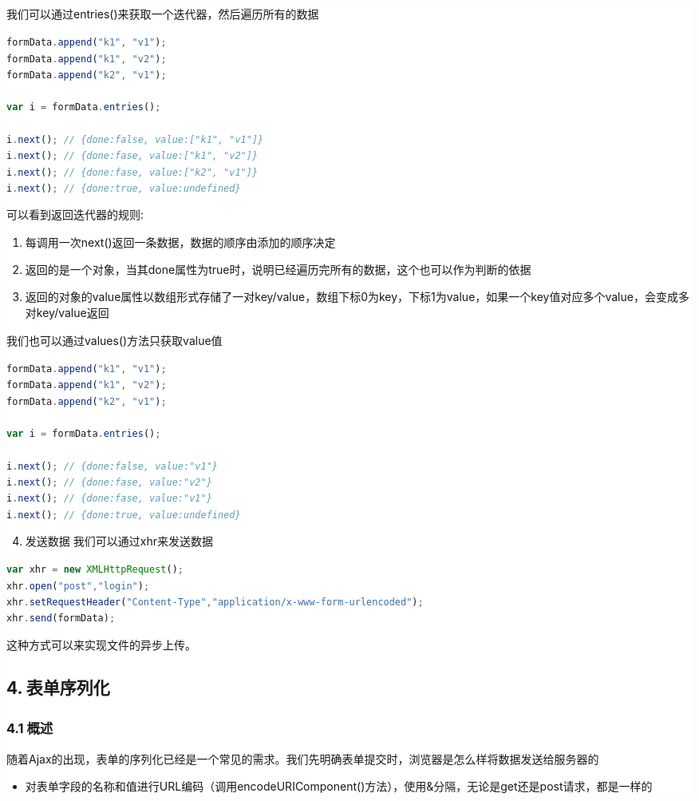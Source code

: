 我们可以通过entries()来获取一个迭代器，然后遍历所有的数据

```javascript
formData.append("k1", "v1");
formData.append("k1", "v2");
formData.append("k2", "v1");

var i = formData.entries();

i.next(); // {done:false, value:["k1", "v1"]}
i.next(); // {done:fase, value:["k1", "v2"]}
i.next(); // {done:fase, value:["k2", "v1"]}
i.next(); // {done:true, value:undefined}
```

可以看到返回迭代器的规则:

1. 每调用一次next()返回一条数据，数据的顺序由添加的顺序决定

1. 返回的是一个对象，当其done属性为true时，说明已经遍历完所有的数据，这个也可以作为判断的依据

1. 返回的对象的value属性以数组形式存储了一对key/value，数组下标0为key，下标1为value，如果一个key值对应多个value，会变成多对key/value返回

我们也可以通过values()方法只获取value值

```javascript
formData.append("k1", "v1");
formData.append("k1", "v2");
formData.append("k2", "v1");

var i = formData.entries();

i.next(); // {done:false, value:"v1"}
i.next(); // {done:fase, value:"v2"}
i.next(); // {done:fase, value:"v1"}
i.next(); // {done:true, value:undefined}
```

4. 发送数据
我们可以通过xhr来发送数据

```javascript
var xhr = new XMLHttpRequest();
xhr.open("post","login");
xhr.setRequestHeader("Content-Type","application/x-www-form-urlencoded");
xhr.send(formData);
```

这种方式可以来实现文件的异步上传。

## 4. 表单序列化

### 4.1 概述

随着Ajax的出现，表单的序列化已经是一个常见的需求。我们先明确表单提交时，浏览器是怎么样将数据发送给服务器的

- 对表单字段的名称和值进行URL编码（调用encodeURIComponent()方法），使用&分隔，无论是get还是post请求，都是一样的
